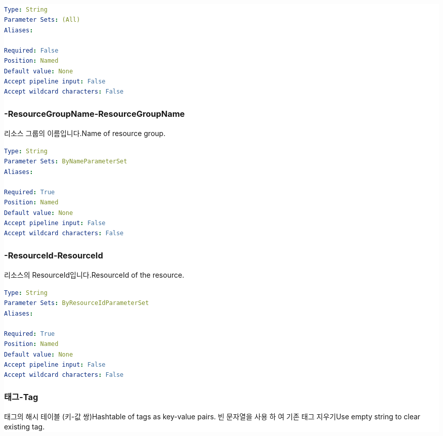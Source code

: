 ```yaml
Type: String
Parameter Sets: (All)
Aliases:

Required: False
Position: Named
Default value: None
Accept pipeline input: False
Accept wildcard characters: False
```

### <span data-ttu-id="302c4-152">-ResourceGroupName</span><span class="sxs-lookup"><span data-stu-id="302c4-152">-ResourceGroupName</span></span>
<span data-ttu-id="302c4-153">리소스 그룹의 이름입니다.</span><span class="sxs-lookup"><span data-stu-id="302c4-153">Name of resource group.</span></span>

```yaml
Type: String
Parameter Sets: ByNameParameterSet
Aliases:

Required: True
Position: Named
Default value: None
Accept pipeline input: False
Accept wildcard characters: False
```

### <span data-ttu-id="302c4-154">-ResourceId</span><span class="sxs-lookup"><span data-stu-id="302c4-154">-ResourceId</span></span>
<span data-ttu-id="302c4-155">리소스의 ResourceId입니다.</span><span class="sxs-lookup"><span data-stu-id="302c4-155">ResourceId of the resource.</span></span>

```yaml
Type: String
Parameter Sets: ByResourceIdParameterSet
Aliases:

Required: True
Position: Named
Default value: None
Accept pipeline input: False
Accept wildcard characters: False
```

### <span data-ttu-id="302c4-156">태그</span><span class="sxs-lookup"><span data-stu-id="302c4-156">-Tag</span></span>
<span data-ttu-id="302c4-157">태그의 해시 테이블 (키-값 쌍)</span><span class="sxs-lookup"><span data-stu-id="302c4-157">Hashtable of tags as key-value pairs.</span></span>
<span data-ttu-id="302c4-158">빈 문자열을 사용 하 여 기존 태그 지우기</span><span class="sxs-lookup"><span data-stu-id="302c4-158">Use empty string to clear existing tag.</span></span>
